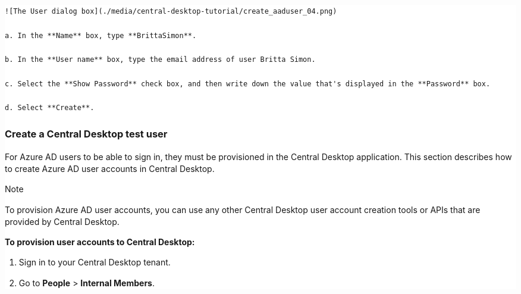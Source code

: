     ![The User dialog box](./media/central-desktop-tutorial/create_aaduser_04.png)

    a. In the **Name** box, type **BrittaSimon**.

    b. In the **User name** box, type the email address of user Britta Simon.

    c. Select the **Show Password** check box, and then write down the value that's displayed in the **Password** box.

    d. Select **Create**.
 
### Create a Central Desktop test user

For Azure AD users to be able to sign in, they must be provisioned in the Central Desktop application. This section describes how to create Azure AD user accounts in Central Desktop.

> [!NOTE]
> To provision Azure AD user accounts, you can use any other Central Desktop user account creation tools or APIs that are provided by Central Desktop.

**To provision user accounts to Central Desktop:**

1. Sign in to your Central Desktop tenant.

1. Go to **People** > **Internal Members**.


[1]: ./media/central-desktop-tutorial/tutorial_general_01.png
[2]: ./media/central-desktop-tutorial/tutorial_general_02.png
[3]: ./media/central-desktop-tutorial/tutorial_general_03.png
[4]: ./media/central-desktop-tutorial/tutorial_general_04.png
[100]: ./media/central-desktop-tutorial/tutorial_general_100.png
[200]: ./media/central-desktop-tutorial/tutorial_general_200.png
[201]: ./media/central-desktop-tutorial/tutorial_general_201.png
[202]: ./media/central-desktop-tutorial/tutorial_general_202.png
[203]: ./media/central-desktop-tutorial/tutorial_general_203.png